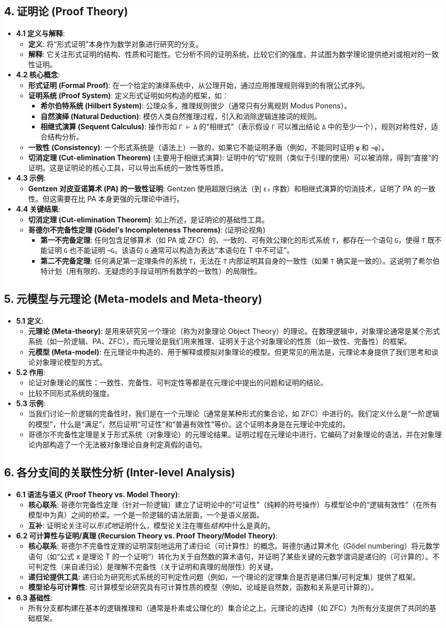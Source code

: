 ## 4. 证明论 (Proof Theory)

- **4.1 定义与解释**:
  - **定义**: 将“形式证明”本身作为数学对象进行研究的分支。
  - **解释**: 它关注形式证明的结构、性质和可能性。它分析不同的证明系统，比较它们的强度，并试图为数学理论提供绝对或相对的一致性证明。
- **4.2 核心概念**:
  - **形式证明 (Formal Proof)**: 在一个给定的演绎系统中，从公理开始，通过应用推理规则得到的有限公式序列。
  - **证明系统 (Proof System)**: 定义形式证明如何构造的框架，如：
    - **希尔伯特系统 (Hilbert System)**: 公理众多，推理规则很少（通常只有分离规则 Modus Ponens）。
    - **自然演绎 (Natural Deduction)**: 模仿人类自然推理过程，引入和消除逻辑连接词的规则。
    - **相继式演算 (Sequent Calculus)**: 操作形如 `Γ ⊢ Δ` 的“相继式”（表示假设 `Γ` 可以推出结论 `Δ` 中的至少一个），规则对称性好，适合结构分析。
  - **一致性 (Consistency)**: 一个形式系统是（语法上）一致的，如果它不能证明矛盾（例如，不能同时证明 `φ` 和 `¬φ`）。
  - **切消定理 (Cut-elimination Theorem)** (主要用于相继式演算): 证明中的“切”规则（类似于引理的使用）可以被消除，得到“直接”的证明。这是证明论的核心工具，可以导出系统的一致性等性质。
- **4.3 示例**:
  - **Gentzen 对皮亚诺算术 (PA) 的一致性证明**: Gentzen 使用超限归纳法（到 `ε₀` 序数）和相继式演算的切消技术，证明了 PA 的一致性。但这需要在比 PA 本身更强的元理论中进行。
- **4.4 关键结果**:
  - **切消定理 (Cut-elimination Theorem)**: 如上所述，是证明论的基础性工具。
  - **哥德尔不完备性定理 (Gödel's Incompleteness Theorems)**: (证明论视角)
    - **第一不完备定理**: 任何包含足够算术（如 PA 或 ZFC）的、一致的、可有效公理化的形式系统 `T`，都存在一个语句 `G`，使得 `T` 既不能证明 `G` 也不能证明 `¬G`。该语句 `G` 通常可以构造为表达“本语句在 T 中不可证”。
    - **第二不完备定理**: 任何满足第一定理条件的系统 `T`，无法在 `T` 内部证明其自身的一致性（如果 `T` 确实是一致的）。这说明了希尔伯特计划（用有限的、无疑虑的手段证明所有数学的一致性）的局限性。

## 5. 元模型与元理论 (Meta-models and Meta-theory)

- **5.1 定义**:
  - **元理论 (Meta-theory)**: 是用来研究另一个理论（称为对象理论 Object Theory）的理论。在数理逻辑中，对象理论通常是某个形式系统（如一阶逻辑、PA、ZFC），而元理论是我们用来推理、证明关于这个对象理论的性质（如一致性、完备性）的框架。
  - **元模型 (Meta-model)**: 在元理论中构造的、用于解释或模拟对象理论的模型。但更常见的用法是，元理论本身提供了我们思考和谈论对象理论模型的方式。
- **5.2 作用**:
  - 论证对象理论的属性：一致性、完备性、可判定性等都是在元理论中提出的问题和证明的结论。
  - 比较不同形式系统的强度。
- **5.3 示例**:
  - 当我们讨论一阶逻辑的完备性时，我们是在一个元理论（通常是某种形式的集合论，如 ZFC）中进行的。我们定义什么是“一阶逻辑的模型”，什么是“满足”，然后证明“可证性”和“普遍有效性”等价。这个证明本身是在元理论中完成的。
  - 哥德尔不完备性定理是关于形式系统（对象理论）的元理论结果。证明过程在元理论中进行，它编码了对象理论的语法，并在对象理论内部构造了一个无法被对象理论自身判定真假的语句。

## 6. 各分支间的关联性分析 (Inter-level Analysis)

- **6.1 语法与语义 (Proof Theory vs. Model Theory)**:
  - **核心联系**: 哥德尔完备性定理（针对一阶逻辑）建立了证明论中的“可证性”（纯粹的符号操作）与模型论中的“逻辑有效性”（在所有模型中为真）之间的桥梁。一个是一阶逻辑的语法层面，一个是语义层面。
  - **互补**: 证明论关注可以*形式地*证明什么，模型论关注在哪些*结构*中什么是真的。
- **6.2 可计算性与证明/真理 (Recursion Theory vs. Proof Theory/Model Theory)**:
  - **核心联系**: 哥德尔不完备性定理的证明深刻地运用了递归论（可计算性）的概念。哥德尔通过算术化（Gödel numbering）将元数学语句（如“公式 x 是理论 T 的一个证明”）转化为关于自然数的算术语句，并证明了某些关键的元数学谓词是递归的（可计算的）。不可判定性（来自递归论）是理解不完备性（关于证明和真理的局限性）的关键。
  - **递归论提供工具**: 递归论为研究形式系统的可判定性问题（例如，一个理论的定理集合是否是递归集/可判定集）提供了框架。
  - **模型论与可计算性**: 可计算模型论研究具有可计算性质的模型（例如，论域是自然数，函数和关系是可计算的）。
- **6.3 基础性**:
  - 所有分支都构建在基本的逻辑推理和（通常是朴素或公理化的）集合论之上。元理论的选择（如 ZFC）为所有分支提供了共同的基础框架。
